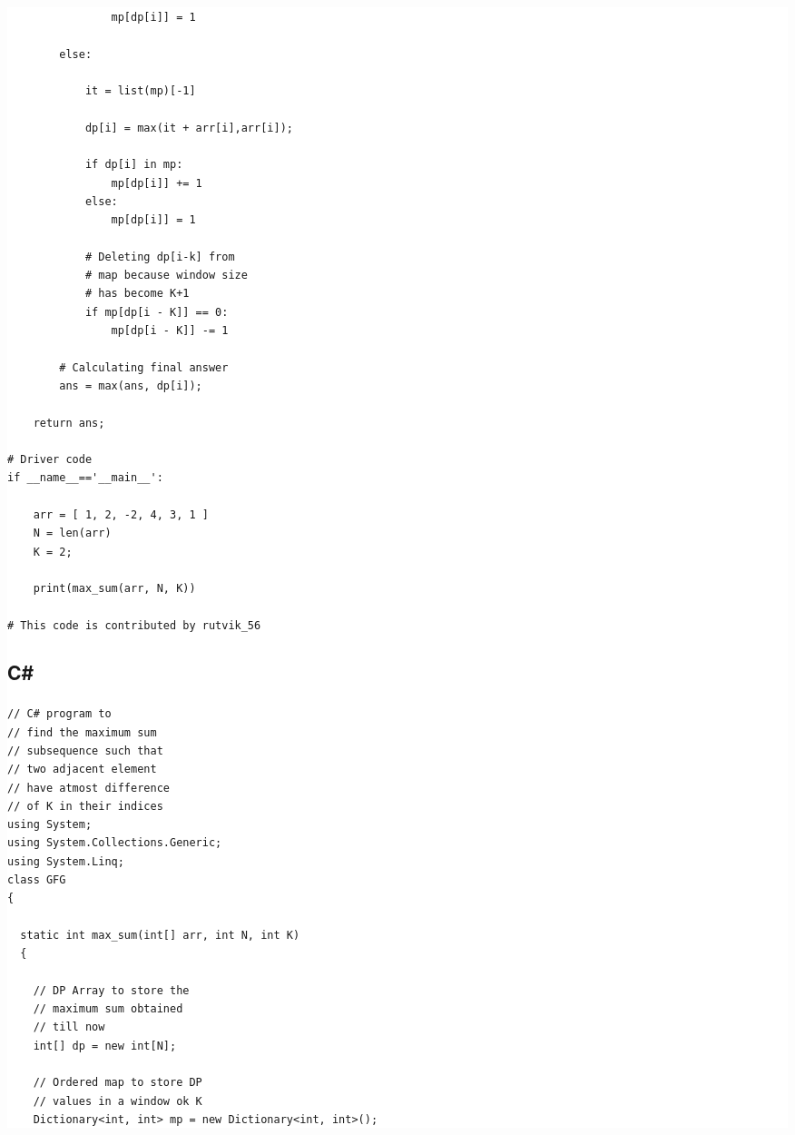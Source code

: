 ```
                mp[dp[i]] = 1

        else:

            it = list(mp)[-1]

            dp[i] = max(it + arr[i],arr[i]);

            if dp[i] in mp:
                mp[dp[i]] += 1
            else:
                mp[dp[i]] = 1

            # Deleting dp[i-k] from
            # map because window size
            # has become K+1
            if mp[dp[i - K]] == 0:
                mp[dp[i - K]] -= 1

        # Calculating final answer
        ans = max(ans, dp[i]);

    return ans;

# Driver code
if __name__=='__main__':

    arr = [ 1, 2, -2, 4, 3, 1 ]
    N = len(arr)
    K = 2;

    print(max_sum(arr, N, K))

# This code is contributed by rutvik_56
```

## C#

```
// C# program to
// find the maximum sum
// subsequence such that
// two adjacent element
// have atmost difference
// of K in their indices
using System;
using System.Collections.Generic; 
using System.Linq;
class GFG
{

  static int max_sum(int[] arr, int N, int K)
  {

    // DP Array to store the
    // maximum sum obtained
    // till now
    int[] dp = new int[N];

    // Ordered map to store DP
    // values in a window ok K
    Dictionary<int, int> mp = new Dictionary<int, int>();

```